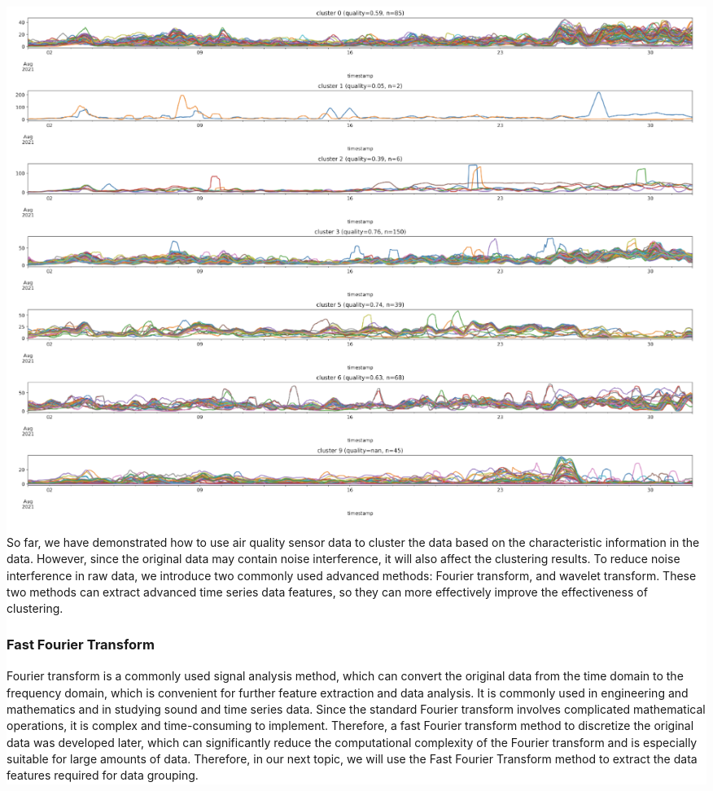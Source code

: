 ![Python output](figures/4-3-4-1.png)

So far, we have demonstrated how to use air quality sensor data to cluster the data based on the characteristic information in the data. However, since the original data may contain noise interference, it will also affect the clustering results. To reduce noise interference in raw data, we introduce two commonly used advanced methods: Fourier transform, and wavelet transform. These two methods can extract advanced time series data features, so they can more effectively improve the effectiveness of clustering.

### Fast Fourier Transform

Fourier transform is a commonly used signal analysis method, which can convert the original data from the time domain to the frequency domain, which is convenient for further feature extraction and data analysis. It is commonly used in engineering and mathematics and in studying sound and time series data. Since the standard Fourier transform involves complicated mathematical operations, it is complex and time-consuming to implement. Therefore, a fast Fourier transform method to discretize the original data was developed later, which can significantly reduce the computational complexity of the Fourier transform and is especially suitable for large amounts of data. Therefore, in our next topic, we will use the Fast Fourier Transform method to extract the data features required for data grouping.
